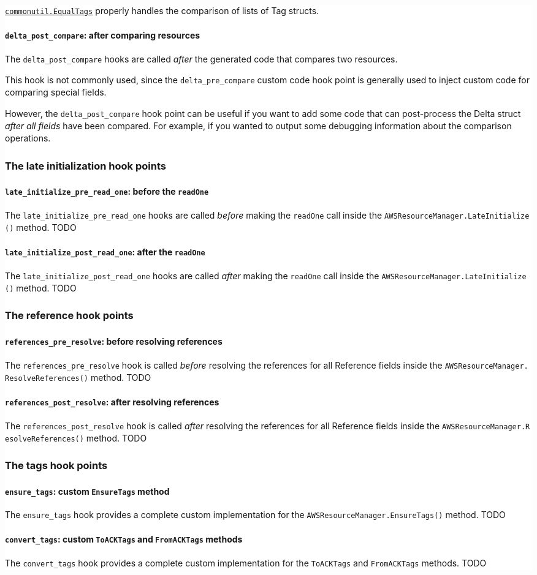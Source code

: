 [`commonutil.EqualTags`](https://github.com/aws-controllers-k8s/iam-controller/blob/b6a62ca48c1aea7ab78e62fb3ad6845335c1f1c2/pkg/util/tags.go#L22-L59) properly handles the comparison of lists of Tag structs.

#### `delta_post_compare`: after comparing resources

The `delta_post_compare` hooks are called _after_ the generated code that compares two resources.

This hook is not commonly used, since the `delta_pre_compare` custom code hook point is generally used to inject custom code for comparing special fields.

However, the `delta_post_compare` hook point can be useful if you want to add some code that can post-process the Delta struct *after all fields* have been compared. For example, if you wanted to output some debugging information about the comparison operations.

### The late initialization hook points

#### `late_initialize_pre_read_one`: before the `readOne`

The `late_initialize_pre_read_one` hooks are called _before_ making the `readOne` call inside the `AWSResourceManager.LateInitialize()` method.
TODO
#### `late_initialize_post_read_one`: after the `readOne`

The `late_initialize_post_read_one` hooks are called _after_ making the `readOne` call inside the `AWSResourceManager.LateInitialize()` method.
TODO
### The reference hook points

#### `references_pre_resolve`: before resolving references

The `references_pre_resolve` hook is called _before_ resolving the references for all Reference fields inside the `AWSResourceManager.ResolveReferences()` method.
TODO
#### `references_post_resolve`: after resolving references

The `references_post_resolve` hook is called _after_ resolving the references for all Reference fields inside the `AWSResourceManager.ResolveReferences()` method.
TODO
### The tags hook points

#### `ensure_tags`: custom `EnsureTags` method

The `ensure_tags` hook provides a complete custom implementation for the `AWSResourceManager.EnsureTags()` method.
TODO

#### `convert_tags`: custom `ToACKTags` and `FromACKTags` methods

The `convert_tags` hook provides a complete custom implementation for the `ToACKTags` and `FromACKTags` methods.
TODO
